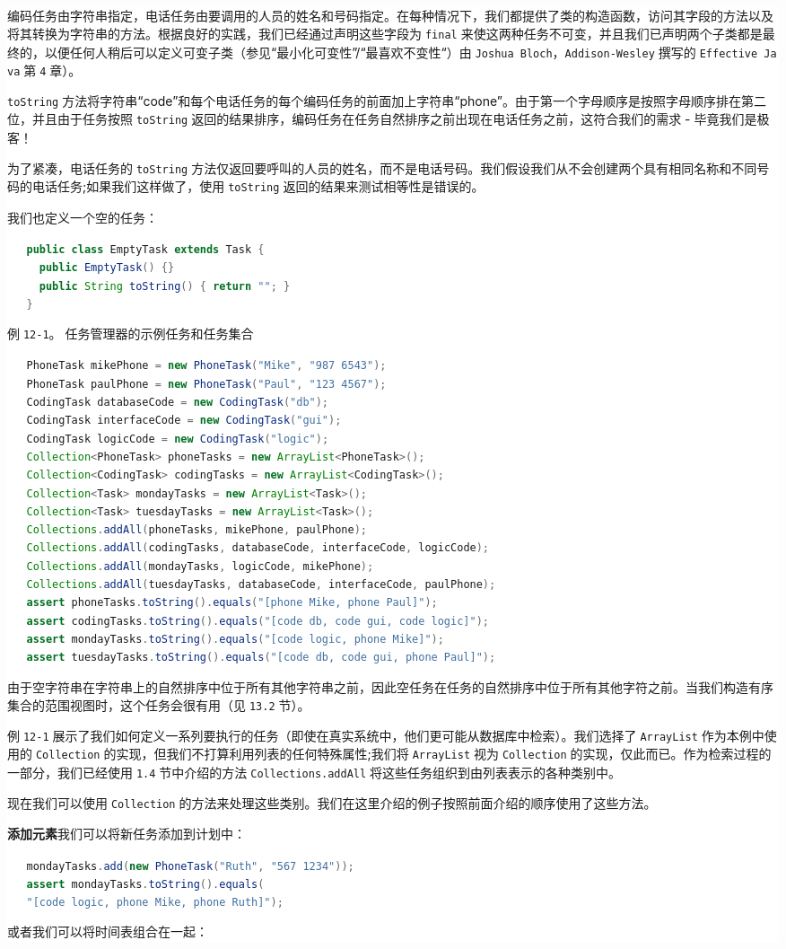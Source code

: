 编码任务由字符串指定，电话任务由要调用的人员的姓名和号码指定。在每种情况下，我们都提供了类的构造函数，访问其字段的方法以及将其转换为字符串的方法。根据良好的实践，我们已经通过声明这些字段为 `final` 来使这两种任务不可变，并且我们已声明两个子类都是最终的，以便任何人稍后可以定义可变子类（参见“最小化可变性”/“最喜欢不变性“）由 `Joshua Bloch`，`Addison-Wesley` 撰写的 `Effective Java` 第 `4` 章）。

`toString` 方法将字符串“code”和每个电话任务的每个编码任务的前面加上字符串“phone”。由于第一个字母顺序是按照字母顺序排在第二位，并且由于任务按照 `toString` 返回的结果排序，编码任务在任务自然排序之前出现在电话任务之前，这符合我们的需求 - 毕竟我们是极客！

为了紧凑，电话任务的 `toString` 方法仅返回要呼叫的人员的姓名，而不是电话号码。我们假设我们从不会创建两个具有相同名称和不同号码的电话任务;如果我们这样做了，使用 `toString` 返回的结果来测试相等性是错误的。

我们也定义一个空的任务：

```java
   public class EmptyTask extends Task {
     public EmptyTask() {}
     public String toString() { return ""; }
   }
```

例 `12-1`。 任务管理器的示例任务和任务集合

```java
   PhoneTask mikePhone = new PhoneTask("Mike", "987 6543");
   PhoneTask paulPhone = new PhoneTask("Paul", "123 4567");
   CodingTask databaseCode = new CodingTask("db");
   CodingTask interfaceCode = new CodingTask("gui");
   CodingTask logicCode = new CodingTask("logic");
   Collection<PhoneTask> phoneTasks = new ArrayList<PhoneTask>();
   Collection<CodingTask> codingTasks = new ArrayList<CodingTask>();
   Collection<Task> mondayTasks = new ArrayList<Task>();
   Collection<Task> tuesdayTasks = new ArrayList<Task>();
   Collections.addAll(phoneTasks, mikePhone, paulPhone);
   Collections.addAll(codingTasks, databaseCode, interfaceCode, logicCode);
   Collections.addAll(mondayTasks, logicCode, mikePhone);
   Collections.addAll(tuesdayTasks, databaseCode, interfaceCode, paulPhone);
   assert phoneTasks.toString().equals("[phone Mike, phone Paul]");
   assert codingTasks.toString().equals("[code db, code gui, code logic]");
   assert mondayTasks.toString().equals("[code logic, phone Mike]");
   assert tuesdayTasks.toString().equals("[code db, code gui, phone Paul]");
```

由于空字符串在字符串上的自然排序中位于所有其他字符串之前，因此空任务在任务的自然排序中位于所有其他字符之前。当我们构造有序集合的范围视图时，这个任务会很有用（见 `13.2` 节）。

例 `12-1` 展示了我们如何定义一系列要执行的任务（即使在真实系统中，他们更可能从数据库中检索）。我们选择了 `ArrayList` 作为本例中使用的 `Collection` 的实现，但我们不打算利用列表的任何特殊属性;我们将 `ArrayList` 视为 `Collection` 的实现，仅此而已。作为检索过程的一部分，我们已经使用 `1.4` 节中介绍的方法 `Collections.addAll` 将这些任务组织到由列表表示的各种类别中。

现在我们可以使用 `Collection` 的方法来处理这些类别。我们在这里介绍的例子按照前面介绍的顺序使用了这些方法。

**添加元素**我们可以将新任务添加到计划中：

```java
   mondayTasks.add(new PhoneTask("Ruth", "567 1234"));
   assert mondayTasks.toString().equals(
   "[code logic, phone Mike, phone Ruth]");
```

或者我们可以将时间表组合在一起：
